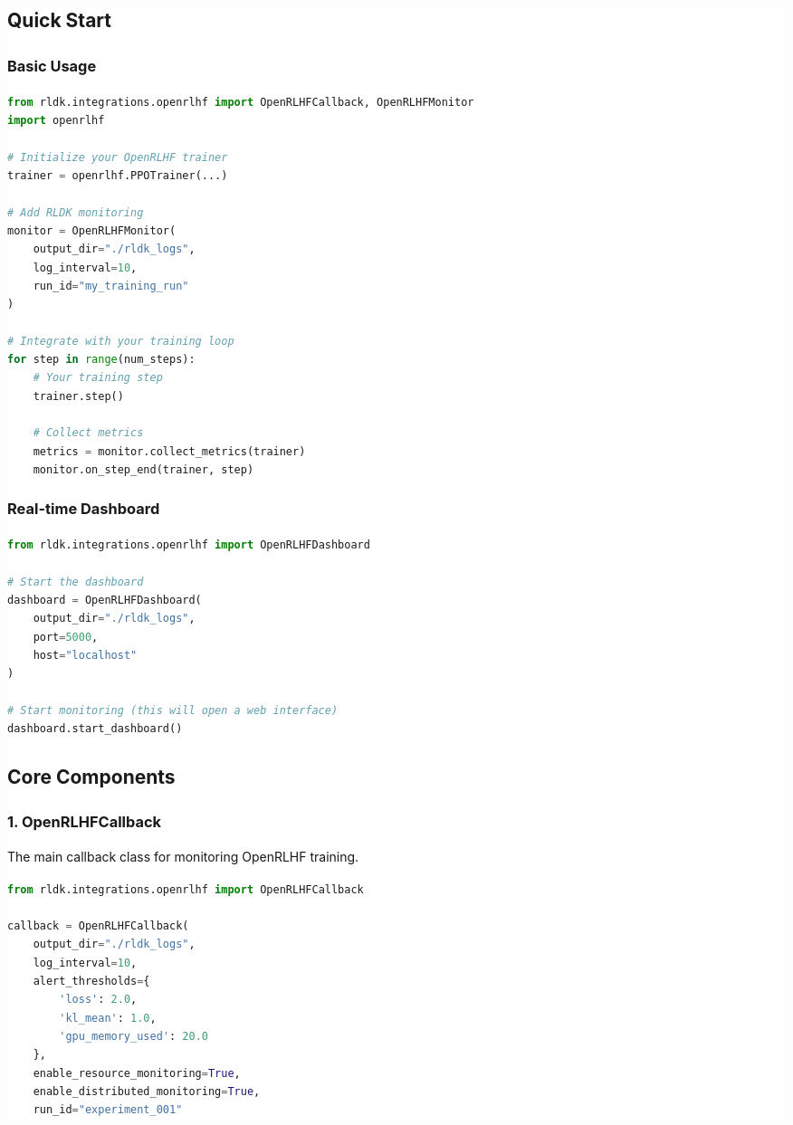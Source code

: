 ## Quick Start

### Basic Usage

```python
from rldk.integrations.openrlhf import OpenRLHFCallback, OpenRLHFMonitor
import openrlhf

# Initialize your OpenRLHF trainer
trainer = openrlhf.PPOTrainer(...)

# Add RLDK monitoring
monitor = OpenRLHFMonitor(
    output_dir="./rldk_logs",
    log_interval=10,
    run_id="my_training_run"
)

# Integrate with your training loop
for step in range(num_steps):
    # Your training step
    trainer.step()
    
    # Collect metrics
    metrics = monitor.collect_metrics(trainer)
    monitor.on_step_end(trainer, step)
```

### Real-time Dashboard

```python
from rldk.integrations.openrlhf import OpenRLHFDashboard

# Start the dashboard
dashboard = OpenRLHFDashboard(
    output_dir="./rldk_logs",
    port=5000,
    host="localhost"
)

# Start monitoring (this will open a web interface)
dashboard.start_dashboard()
```

## Core Components

### 1. OpenRLHFCallback

The main callback class for monitoring OpenRLHF training.

```python
from rldk.integrations.openrlhf import OpenRLHFCallback

callback = OpenRLHFCallback(
    output_dir="./rldk_logs",
    log_interval=10,
    alert_thresholds={
        'loss': 2.0,
        'kl_mean': 1.0,
        'gpu_memory_used': 20.0
    },
    enable_resource_monitoring=True,
    enable_distributed_monitoring=True,
    run_id="experiment_001"
```